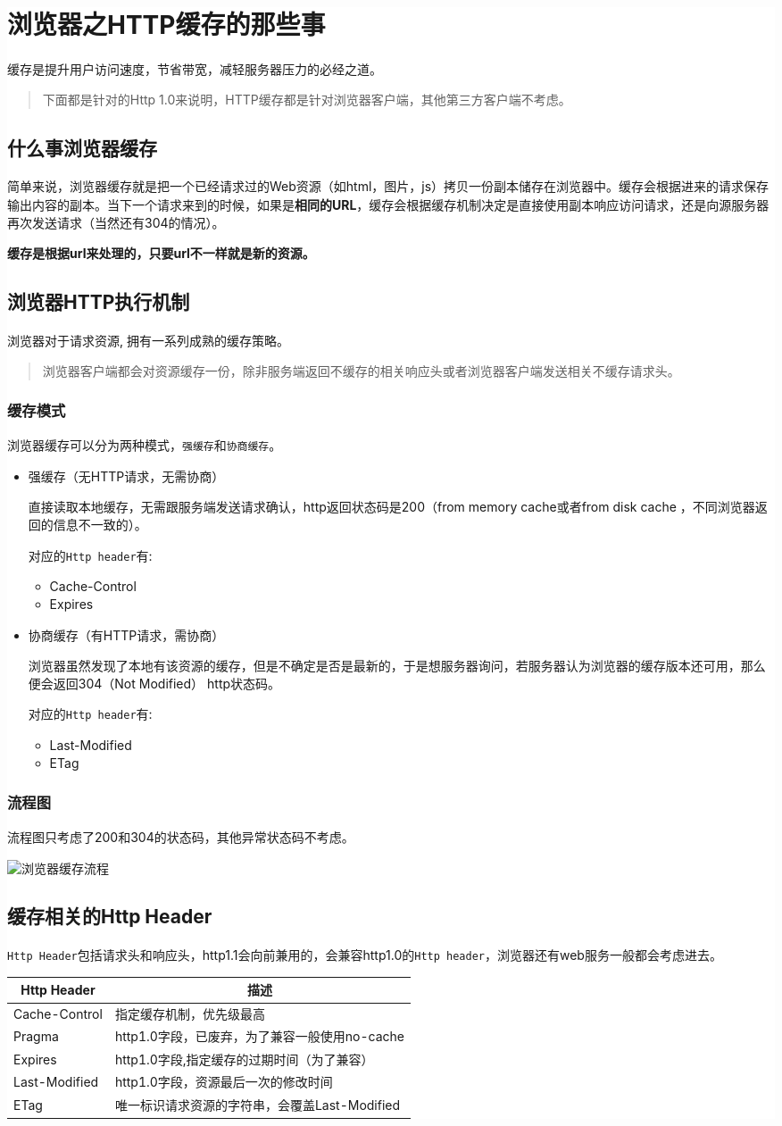 # 浏览器之HTTP缓存的那些事

缓存是提升用户访问速度，节省带宽，减轻服务器压力的必经之道。

> 下面都是针对的Http 1.0来说明，HTTP缓存都是针对浏览器客户端，其他第三方客户端不考虑。

## 什么事浏览器缓存

简单来说，浏览器缓存就是把一个已经请求过的Web资源（如html，图片，js）拷贝一份副本储存在浏览器中。缓存会根据进来的请求保存输出内容的副本。当下一个请求来到的时候，如果是**相同的URL**，缓存会根据缓存机制决定是直接使用副本响应访问请求，还是向源服务器再次发送请求（当然还有304的情况）。

**缓存是根据url来处理的，只要url不一样就是新的资源。**

## 浏览器HTTP执行机制

浏览器对于请求资源, 拥有一系列成熟的缓存策略。

> 浏览器客户端都会对资源缓存一份，除非服务端返回不缓存的相关响应头或者浏览器客户端发送相关不缓存请求头。

### 缓存模式

浏览器缓存可以分为两种模式，`强缓存`和`协商缓存`。

- 强缓存（无HTTP请求，无需协商）

  直接读取本地缓存，无需跟服务端发送请求确认，http返回状态码是200（from memory cache或者from disk cache ，不同浏览器返回的信息不一致的）。

  对应的`Http header`有:

  - Cache-Control
  - Expires

- 协商缓存（有HTTP请求，需协商）

  浏览器虽然发现了本地有该资源的缓存，但是不确定是否是最新的，于是想服务器询问，若服务器认为浏览器的缓存版本还可用，那么便会返回304（Not Modified） http状态码。

  对应的`Http header`有:

  - Last-Modified
  - ETag

### 流程图

流程图只考虑了200和304的状态码，其他异常状态码不考虑。

![浏览器缓存流程](https://dog-days.github.io/demo/static/browser-cache-flow.svg?test=2)

## 缓存相关的Http Header

`Http Header`包括请求头和响应头，http1.1会向前兼用的，会兼容http1.0的`Http header`，浏览器还有web服务一般都会考虑进去。

| Http Header   | 描述                                          |
| ------------- | --------------------------------------------- |
| Cache-Control | 指定缓存机制，优先级最高                      |
| Pragma        | http1.0字段，已废弃，为了兼容一般使用no-cache |
| Expires       | http1.0字段,指定缓存的过期时间（为了兼容）    |
| Last-Modified | http1.0字段，资源最后一次的修改时间           |
| ETag          | 唯一标识请求资源的字符串，会覆盖Last-Modified |
